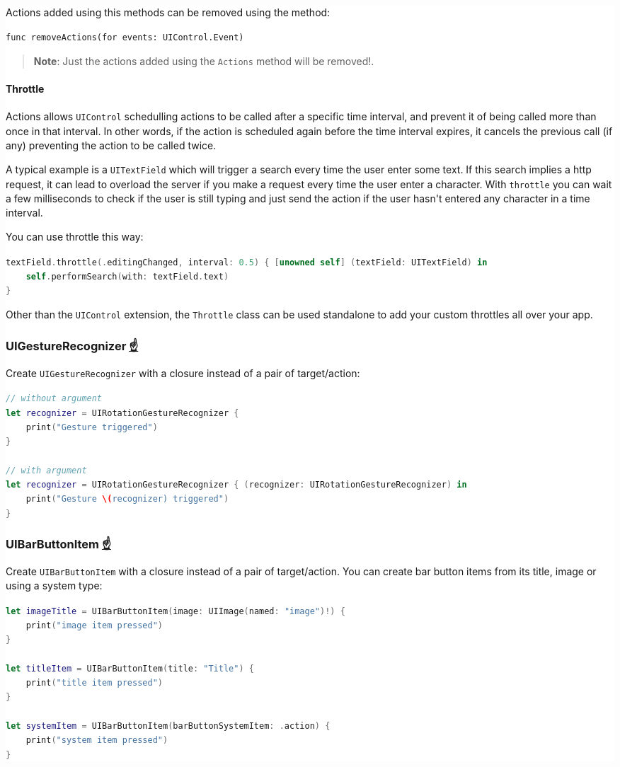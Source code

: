 Actions added using this methods can be removed using the method:

`func removeActions(for events: UIControl.Event)`

> **Note**: Just the actions added using the `Actions` method will be removed!.


#### Throttle
Actions allows `UIControl` schedulling actions to be called after a specific time interval, and prevent it of being called more than once in that interval. In other words, if the action is scheduled again before the time interval expires, it cancels the previous call (if any) preventing the action to be called twice.

A typical example is a `UITextField` which will trigger a search every time the user enter some text. If this search implies a http request, it can lead to overload the server if you make a request every time the user enter a character. With `throttle` you can wait a few milliseconds to check if the user is still typing and just send the action if the user hasn't entered any character in a time interval. 

You can use throttle this way: 

````swift
textField.throttle(.editingChanged, interval: 0.5) { [unowned self] (textField: UITextField) in
    self.performSearch(with: textField.text)
}
````

Other than the `UIControl` extension, the `Throttle` class can be used standalone to add your custom throttles all over your app. 

<a name="UIGestureRecognizer"></a>
### UIGestureRecognizer [☝️](#usage)

Create `UIGestureRecognizer` with a closure instead of a pair of target/action:

````swift
// without argument
let recognizer = UIRotationGestureRecognizer {
    print("Gesture triggered")
}

// with argument
let recognizer = UIRotationGestureRecognizer { (recognizer: UIRotationGestureRecognizer) in
    print("Gesture \(recognizer) triggered")
}
````

<a name="UIBarButtonItem"></a>
### UIBarButtonItem [☝️](#usage)

Create `UIBarButtonItem` with a closure instead of a pair of target/action. You can create bar button items from its title, image or using a system type:

````swift
let imageTitle = UIBarButtonItem(image: UIImage(named: "image")!) {
    print("image item pressed")
}

let titleItem = UIBarButtonItem(title: "Title") {
    print("title item pressed")
}

let systemItem = UIBarButtonItem(barButtonSystemItem: .action) {
    print("system item pressed")
}
````
